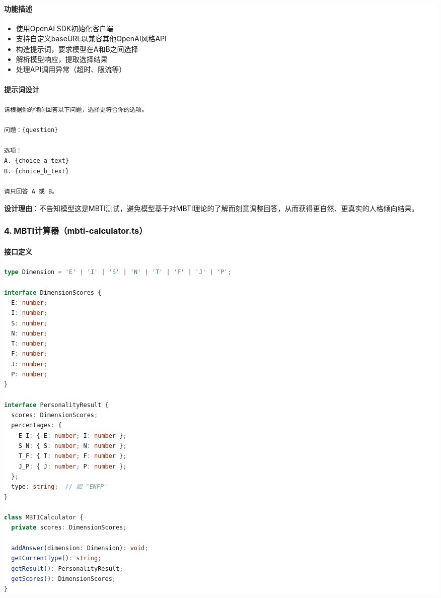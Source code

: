 #### 功能描述

- 使用OpenAI SDK初始化客户端
- 支持自定义baseURL以兼容其他OpenAI风格API
- 构造提示词，要求模型在A和B之间选择
- 解析模型响应，提取选择结果
- 处理API调用异常（超时、限流等）

#### 提示词设计

```
请根据你的倾向回答以下问题，选择更符合你的选项。

问题：{question}

选项：
A. {choice_a_text}
B. {choice_b_text}

请只回答 A 或 B。
```

**设计理由**：不告知模型这是MBTI测试，避免模型基于对MBTI理论的了解而刻意调整回答，从而获得更自然、更真实的人格倾向结果。

### 4. MBTI计算器（mbti-calculator.ts）

#### 接口定义

```typescript
type Dimension = 'E' | 'I' | 'S' | 'N' | 'T' | 'F' | 'J' | 'P';

interface DimensionScores {
  E: number;
  I: number;
  S: number;
  N: number;
  T: number;
  F: number;
  J: number;
  P: number;
}

interface PersonalityResult {
  scores: DimensionScores;
  percentages: {
    E_I: { E: number; I: number };
    S_N: { S: number; N: number };
    T_F: { T: number; F: number };
    J_P: { J: number; P: number };
  };
  type: string;  // 如 "ENFP"
}

class MBTICalculator {
  private scores: DimensionScores;
  
  addAnswer(dimension: Dimension): void;
  getCurrentType(): string;
  getResult(): PersonalityResult;
  getScores(): DimensionScores;
}
```
